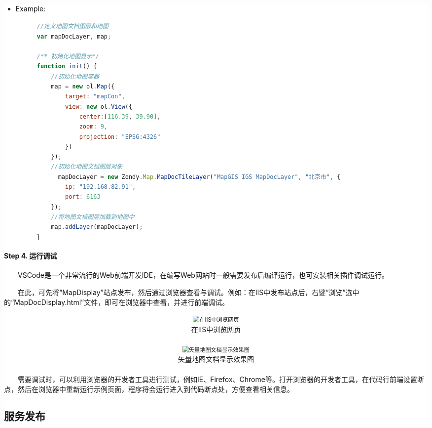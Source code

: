 - Example:

  ```javascript
        //定义地图文档图层和地图
        var mapDocLayer, map;

        /** 初始化地图显示*/
        function init() {
            //初始化地图容器
            map = new ol.Map({
                target: "mapCon",
                view: new ol.View({
                    center:[116.39, 39.90],
                    zoom: 9,
                    projection: "EPSG:4326"
                })
            });
            //初始化地图文档图层对象
              mapDocLayer = new Zondy.Map.MapDocTileLayer("MapGIS IGS MapDocLayer", "北京市", {
                ip: "192.168.82.91",
                port: 6163
            });
            //将地图文档图层加载到地图中
            map.addLayer(mapDocLayer);
        }
  ```


#### Step 4. 运行调试

&ensp;&ensp;&ensp;&ensp;VSCode是一个非常流行的Web前端开发IDE，在编写Web网站时一般需要发布后编译运行，也可安装相关插件调试运行。

&ensp;&ensp;&ensp;&ensp;在此，可先将“MapDisplay”站点发布，然后通过浏览器查看与调试。例如：在IIS中发布站点后，右键“浏览”选中的“MapDocDisplay.html”文件，即可在浏览器中查看，并进行前端调试。

<center>
  <img src="./static/modules/openlayers/source/img/08.在IIS中浏览网页.png" alt="在IIS中浏览网页" style="zoom:80%;" />
  <br>
  <div class="notes">在IIS中浏览网页</div>
</center>
<br/>
<center>
  <img src="./static/modules/openlayers/source/img/09.矢量地图文档显示效果图.png" alt="矢量地图文档显示效果图" style="zoom:80%;" />
  <br>
  <div class="notes">矢量地图文档显示效果图</div>
</center>
<br/>
&ensp;&ensp;&ensp;&ensp;需要调试时，可以利用浏览器的开发者工具进行测试，例如IE、Firefox、Chrome等。打开浏览器的开发者工具，在代码行前端设置断点，然后在浏览器中重新运行示例页面，程序将会运行进入到代码断点处，方便查看相关信息。


## 服务发布
